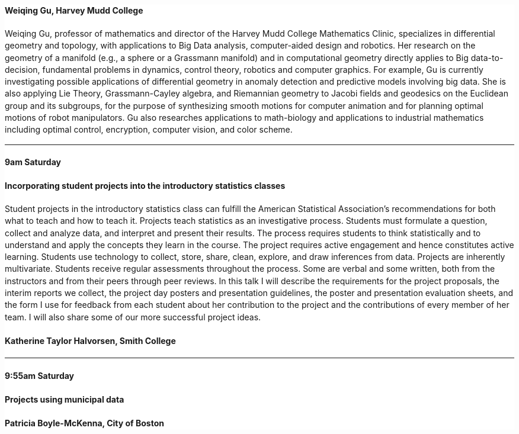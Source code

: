 #### Weiqing Gu, Harvey Mudd College
<p>
Weiqing Gu, professor of mathematics and director of the Harvey Mudd College Mathematics Clinic, specializes in differential geometry and topology, with applications to Big Data analysis, computer-aided design and robotics. Her research on the geometry of a manifold (e.g., a sphere or a Grassmann manifold) and in computational geometry directly applies to Big data-to-decision, fundamental problems in dynamics, control theory, robotics and computer graphics. For example, Gu is currently investigating possible applications of differential geometry in anomaly detection and predictive models involving big data. She is also applying Lie Theory, Grassmann-Cayley algebra, and Riemannian geometry to Jacobi fields and geodesics on the Euclidean group and its subgroups, for the purpose of synthesizing smooth motions for computer animation and for planning optimal motions of robot manipulators. Gu also researches applications to math-biology and applications to industrial mathematics including optimal control, encryption, computer vision, and color scheme.
</p>

----

#### 9am Saturday
#### Incorporating student projects into the introductory statistics classes
<p>
Student projects in the introductory statistics class can fulfill the American Statistical Association’s recommendations for both what to teach and how to teach it.  Projects teach statistics as an investigative process.  Students must formulate a question, collect and analyze data, and interpret and present their results. The process requires students to think statistically and to understand and apply the concepts they learn in the course.  The project requires active engagement and hence constitutes active learning.  Students use technology to collect, store, share, clean, explore, and draw inferences from data.  Projects are inherently multivariate. Students receive regular assessments throughout the process. Some are verbal and some written, both from the instructors and from their peers through peer reviews. In this talk I will describe the requirements for the project proposals, the interim reports we collect, the project day posters and presentation guidelines, the poster and presentation evaluation sheets, and the form I use for feedback from each student about her contribution to the project and the contributions of every member of her team. I will also share some of our more successful project ideas.
</p>

#### Katherine Taylor Halvorsen, Smith College
<p>
</p>

----

#### 9:55am Saturday
#### Projects using municipal data
<p>
</p>

#### Patricia Boyle-McKenna, City of Boston
<p>
</p>
